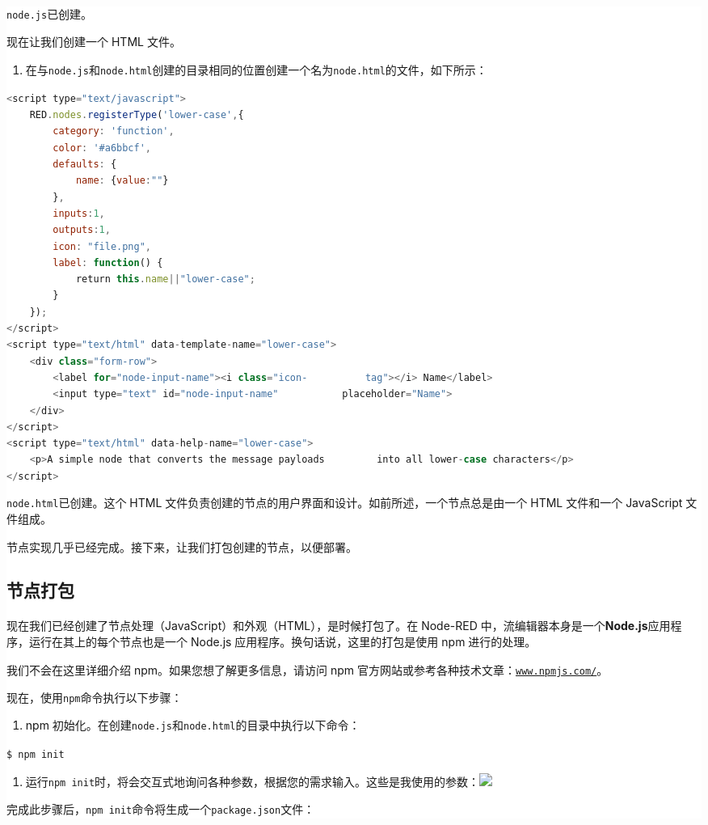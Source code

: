 `node.js`已创建。

现在让我们创建一个 HTML 文件。

1.  在与`node.js`和`node.html`创建的目录相同的位置创建一个名为`node.html`的文件，如下所示：

```js
<script type="text/javascript">
    RED.nodes.registerType('lower-case',{
        category: 'function',
        color: '#a6bbcf',
        defaults: {
            name: {value:""}
        },
        inputs:1,
        outputs:1,
        icon: "file.png",
        label: function() {
            return this.name||"lower-case";
        }
    });
</script>
<script type="text/html" data-template-name="lower-case">
    <div class="form-row">
        <label for="node-input-name"><i class="icon-          tag"></i> Name</label>
        <input type="text" id="node-input-name"           placeholder="Name">
    </div>
</script>
<script type="text/html" data-help-name="lower-case">
    <p>A simple node that converts the message payloads         into all lower-case characters</p>
</script>
```

`node.html`已创建。这个 HTML 文件负责创建的节点的用户界面和设计。如前所述，一个节点总是由一个 HTML 文件和一个 JavaScript 文件组成。

节点实现几乎已经完成。接下来，让我们打包创建的节点，以便部署。

## 节点打包

现在我们已经创建了节点处理（JavaScript）和外观（HTML），是时候打包了。在 Node-RED 中，流编辑器本身是一个**Node.js**应用程序，运行在其上的每个节点也是一个 Node.js 应用程序。换句话说，这里的打包是使用 npm 进行的处理。

我们不会在这里详细介绍 npm。如果您想了解更多信息，请访问 npm 官方网站或参考各种技术文章：[`www.npmjs.com/`](https://www.npmjs.com/)。

现在，使用`npm`命令执行以下步骤：

1.  npm 初始化。在创建`node.js`和`node.html`的目录中执行以下命令：

```js
$ npm init
```

1.  运行`npm init`时，将会交互式地询问各种参数，根据您的需求输入。这些是我使用的参数：![](https://github.com/OpenDocCN/freelearn-node-zh/raw/master/docs/prac-node-red-prog/img/Table_13.1_B16353.jpg)

完成此步骤后，`npm init`命令将生成一个`package.json`文件：
